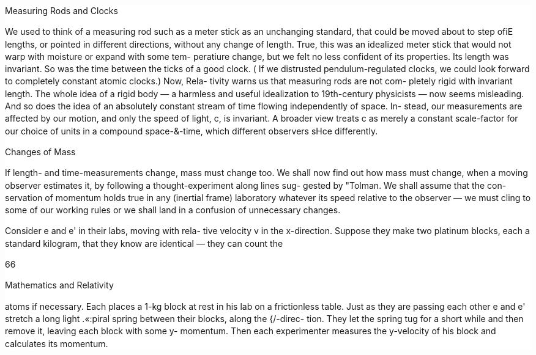 Measuring Rods and Clocks

We used to think of a measuring rod such as a
meter stick as an unchanging standard, that could
be moved about to step ofiE lengths, or pointed in
different directions, without any change of length.
True, this was an idealized meter stick that would
not warp with moisture or expand with some tem-
peratiure change, but we felt no less confident of its
properties. Its length was invariant. So was the time
between the ticks of a good clock. ( If we distrusted
pendulum-regulated clocks, we could look forward
to completely constant atomic clocks.) Now, Rela-
tivity warns us that measuring rods are not com-
pletely rigid with invariant length. The whole idea
of a rigid body — a harmless and useful idealization
to 19th-century physicists — now seems misleading.
And so does the idea of an absolutely constant
stream of time flowing independently of space. In-
stead, our measurements are affected by our motion,
and only the speed of light, c, is invariant. A broader
view treats c as merely a constant scale-factor for
our choice of units in a compound space-&amp;-time,
which different observers sHce differently.

Changes of Mass

If length- and time-measurements change, mass
must change too. We shall now find out how mass
must change, when a moving observer estimates it,
by following a thought-experiment along lines sug-
gested by "Tolman. We shall assume that the con-
servation of momentum holds true in any (inertial
frame) laboratory whatever its speed relative to the
observer — we must cling to some of our working
rules or we shall land in a confusion of unnecessary
changes.

Consider e and e&#39; in their labs, moving with rela-
tive velocity v in the x-direction. Suppose they make
two platinum blocks, each a standard kilogram,
that they know are identical — they can count the



66



Mathematics and Relativity



atoms if necessary. Each places a 1-kg block at rest
in his lab on a frictionless table. Just as they are
passing each other e and e&#39; stretch a long light
.«:piral spring between their blocks, along the {/-direc-
tion. They let the spring tug for a short while and
then remove it, leaving each block with some y-
momentum. Then each experimenter measures the
y-velocity of his block and calculates its momentum.
